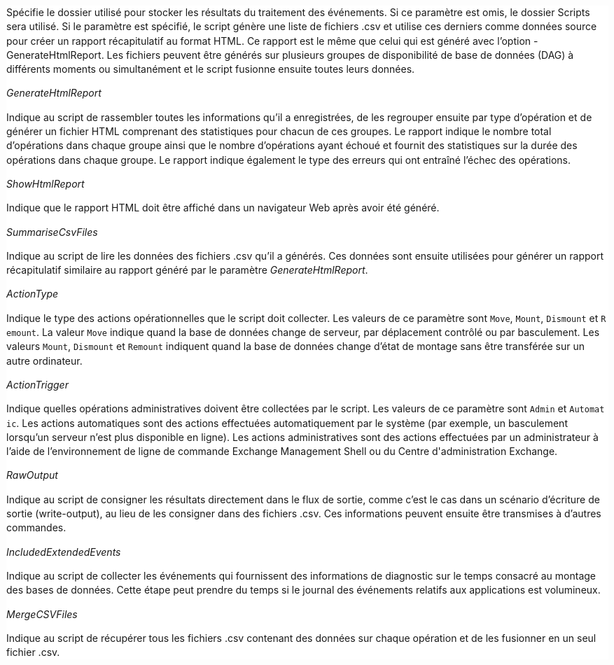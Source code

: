 <td><p>Spécifie le dossier utilisé pour stocker les résultats du traitement des événements. Si ce paramètre est omis, le dossier Scripts sera utilisé. Si le paramètre est spécifié, le script génère une liste de fichiers .csv et utilise ces derniers comme données source pour créer un rapport récapitulatif au format HTML. Ce rapport est le même que celui qui est généré avec l’option -GenerateHtmlReport. Les fichiers peuvent être générés sur plusieurs groupes de disponibilité de base de données (DAG) à différents moments ou simultanément et le script fusionne ensuite toutes leurs données.</p></td>
</tr>
<tr class="even">
<td><p><em>GenerateHtmlReport</em></p></td>
<td><p>Indique au script de rassembler toutes les informations qu’il a enregistrées, de les regrouper ensuite par type d’opération et de générer un fichier HTML comprenant des statistiques pour chacun de ces groupes. Le rapport indique le nombre total d’opérations dans chaque groupe ainsi que le nombre d’opérations ayant échoué et fournit des statistiques sur la durée des opérations dans chaque groupe. Le rapport indique également le type des erreurs qui ont entraîné l’échec des opérations.</p></td>
</tr>
<tr class="odd">
<td><p><em>ShowHtmlReport</em></p></td>
<td><p>Indique que le rapport HTML doit être affiché dans un navigateur Web après avoir été généré.</p></td>
</tr>
<tr class="even">
<td><p><em>SummariseCsvFiles</em></p></td>
<td><p>Indique au script de lire les données des fichiers .csv qu’il a générés. Ces données sont ensuite utilisées pour générer un rapport récapitulatif similaire au rapport généré par le paramètre <em>GenerateHtmlReport</em>.</p></td>
</tr>
<tr class="odd">
<td><p><em>ActionType</em></p></td>
<td><p>Indique le type des actions opérationnelles que le script doit collecter. Les valeurs de ce paramètre sont <code>Move</code>, <code>Mount</code>, <code>Dismount</code> et <code>Remount</code>. La valeur <code>Move</code> indique quand la base de données change de serveur, par déplacement contrôlé ou par basculement. Les valeurs <code>Mount</code>, <code>Dismount</code> et <code>Remount</code> indiquent quand la base de données change d’état de montage sans être transférée sur un autre ordinateur.</p></td>
</tr>
<tr class="even">
<td><p><em>ActionTrigger</em></p></td>
<td><p>Indique quelles opérations administratives doivent être collectées par le script. Les valeurs de ce paramètre sont <code>Admin</code> et <code>Automatic</code>. Les actions automatiques sont des actions effectuées automatiquement par le système (par exemple, un basculement lorsqu’un serveur n’est plus disponible en ligne). Les actions administratives sont des actions effectuées par un administrateur à l’aide de l’environnement de ligne de commande Exchange Management Shell ou du Centre d'administration Exchange.</p></td>
</tr>
<tr class="odd">
<td><p><em>RawOutput</em></p></td>
<td><p>Indique au script de consigner les résultats directement dans le flux de sortie, comme c’est le cas dans un scénario d’écriture de sortie (write-output), au lieu de les consigner dans des fichiers .csv. Ces informations peuvent ensuite être transmises à d’autres commandes.</p></td>
</tr>
<tr class="even">
<td><p><em>IncludedExtendedEvents</em></p></td>
<td><p>Indique au script de collecter les événements qui fournissent des informations de diagnostic sur le temps consacré au montage des bases de données. Cette étape peut prendre du temps si le journal des événements relatifs aux applications est volumineux.</p></td>
</tr>
<tr class="odd">
<td><p><em>MergeCSVFiles</em></p></td>
<td><p>Indique au script de récupérer tous les fichiers .csv contenant des données sur chaque opération et de les fusionner en un seul fichier .csv.</p></td>
</tr>
<tr class="even">